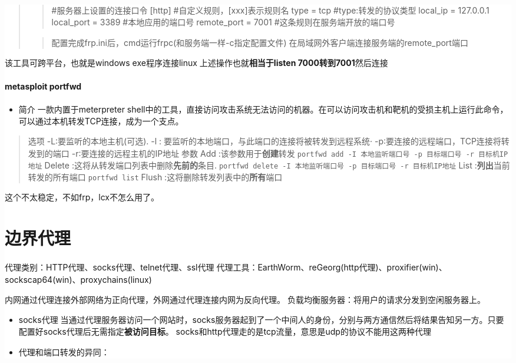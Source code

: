 >>#服务器上设置的连接口令
>>[http]
>>#自定义规则，[xxx]表示规则名
>>type = tcp
>>#type:转发的协议类型
>>local_ip = 127.0.0.1
>>local_port = 3389
>>#本地应用的端口号
>>remote_port = 7001
>>#这条规则在服务端开放的端口号
>>```
>
>>配置完成frp.ini后，cmd运行frpc(和服务端一样-c指定配置文件)
>>在局域网外客户端连接服务端的remote_port端口

该工具可跨平台，也就是windows exe程序连接linux
上述操作也就**相当于listen 7000转到7001**然后连接

#### metasploit portfwd

* 简介
  一款内置于meterpreter shell中的工具，直接访问攻击系统无法访问的机器。在可以访问攻击机和靶机的受损主机上运行此命令，可以通过本机转发TCP连接，成为一个支点。

>选项
>-L∶要监听的本地主机(可选). 
>-l : 要监听的本地端口，与此端口的连接将被转发到远程系统·
>-p∶要连接的远程端口，TCP连接将转发到的端口
>-r∶要连接的远程主机的IP地址
>参数
>Add :该参数用于**创建**转发
>`portfwd add -I 本地监听端口号 -p 目标端口号 -r 目标机IP地址`
>Delete :这将从转发端口列表中删除**先前的**条目. 
>`portfwd delete -I 本地监听端口号 -p 目标端口号 -r 目标机IP地址`
>List :**列出**当前转发的所有端口
>`portfwd list`
>Flush :这将删除转发列表中的**所有**端口

这个不太稳定，不如frp，lcx不怎么用了。


# 边界代理

代理类别：HTTP代理、socks代理、telnet代理、ssl代理
代理工具：EarthWorm、reGeorg(http代理)、proxifier(win)、sockscap64(win)、proxychains(linux)


内网通过代理连接外部网络为正向代理，外网通过代理连接内网为反向代理。
负载均衡服务器：将用户的请求分发到空闲服务器上。

* socks代理
  当通过代理服务器访问一个网站时，socks服务器起到了一个中间人的身份，分别与两方通信然后将结果告知另一方。只要配置好socks代理后无需指定**被访问目标**。
  socks和http代理走的是tcp流量，意思是udp的协议不能用这两种代理

* 代理和端口转发的异同：
